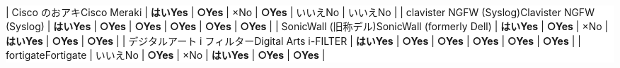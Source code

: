 |                 <span data-ttu-id="9ce8a-203">Cisco のおアキ</span><span class="sxs-lookup"><span data-stu-id="9ce8a-203">Cisco Meraki</span></span>                 | <span data-ttu-id="9ce8a-204"><strong>はい</strong></span><span class="sxs-lookup"><span data-stu-id="9ce8a-204"><strong>Yes</strong></span></span> | <span data-ttu-id="9ce8a-205"><strong>○</strong></span><span class="sxs-lookup"><span data-stu-id="9ce8a-205"><strong>Yes</strong></span></span> |          <span data-ttu-id="9ce8a-206">×</span><span class="sxs-lookup"><span data-stu-id="9ce8a-206">No</span></span>          | <span data-ttu-id="9ce8a-207"><strong>○</strong></span><span class="sxs-lookup"><span data-stu-id="9ce8a-207"><strong>Yes</strong></span></span> |          <span data-ttu-id="9ce8a-208">いいえ</span><span class="sxs-lookup"><span data-stu-id="9ce8a-208">No</span></span>          |          <span data-ttu-id="9ce8a-209">いいえ</span><span class="sxs-lookup"><span data-stu-id="9ce8a-209">No</span></span>          |
|           <span data-ttu-id="9ce8a-210">clavister NGFW (Syslog)</span><span class="sxs-lookup"><span data-stu-id="9ce8a-210">Clavister NGFW (Syslog)</span></span>            | <span data-ttu-id="9ce8a-211"><strong>はい</strong></span><span class="sxs-lookup"><span data-stu-id="9ce8a-211"><strong>Yes</strong></span></span> | <span data-ttu-id="9ce8a-212"><strong>○</strong></span><span class="sxs-lookup"><span data-stu-id="9ce8a-212"><strong>Yes</strong></span></span> | <span data-ttu-id="9ce8a-213"><strong>○</strong></span><span class="sxs-lookup"><span data-stu-id="9ce8a-213"><strong>Yes</strong></span></span> | <span data-ttu-id="9ce8a-214"><strong>○</strong></span><span class="sxs-lookup"><span data-stu-id="9ce8a-214"><strong>Yes</strong></span></span> | <span data-ttu-id="9ce8a-215"><strong>○</strong></span><span class="sxs-lookup"><span data-stu-id="9ce8a-215"><strong>Yes</strong></span></span> | <span data-ttu-id="9ce8a-216"><strong>○</strong></span><span class="sxs-lookup"><span data-stu-id="9ce8a-216"><strong>Yes</strong></span></span> |
|                <span data-ttu-id="9ce8a-217">SonicWall (旧称デル)</span><span class="sxs-lookup"><span data-stu-id="9ce8a-217">SonicWall (formerly Dell)</span></span>                | <span data-ttu-id="9ce8a-218"><strong>はい</strong></span><span class="sxs-lookup"><span data-stu-id="9ce8a-218"><strong>Yes</strong></span></span> | <span data-ttu-id="9ce8a-219"><strong>○</strong></span><span class="sxs-lookup"><span data-stu-id="9ce8a-219"><strong>Yes</strong></span></span> |          <span data-ttu-id="9ce8a-220">×</span><span class="sxs-lookup"><span data-stu-id="9ce8a-220">No</span></span>          | <span data-ttu-id="9ce8a-221"><strong>はい</strong></span><span class="sxs-lookup"><span data-stu-id="9ce8a-221"><strong>Yes</strong></span></span> | <span data-ttu-id="9ce8a-222"><strong>○</strong></span><span class="sxs-lookup"><span data-stu-id="9ce8a-222"><strong>Yes</strong></span></span> | <span data-ttu-id="9ce8a-223"><strong>○</strong></span><span class="sxs-lookup"><span data-stu-id="9ce8a-223"><strong>Yes</strong></span></span> |
|            <span data-ttu-id="9ce8a-224">デジタルアート i フィルター</span><span class="sxs-lookup"><span data-stu-id="9ce8a-224">Digital Arts i-FILTER</span></span>             | <span data-ttu-id="9ce8a-225"><strong>はい</strong></span><span class="sxs-lookup"><span data-stu-id="9ce8a-225"><strong>Yes</strong></span></span> | <span data-ttu-id="9ce8a-226"><strong>○</strong></span><span class="sxs-lookup"><span data-stu-id="9ce8a-226"><strong>Yes</strong></span></span> | <span data-ttu-id="9ce8a-227"><strong>○</strong></span><span class="sxs-lookup"><span data-stu-id="9ce8a-227"><strong>Yes</strong></span></span> | <span data-ttu-id="9ce8a-228"><strong>○</strong></span><span class="sxs-lookup"><span data-stu-id="9ce8a-228"><strong>Yes</strong></span></span> | <span data-ttu-id="9ce8a-229"><strong>○</strong></span><span class="sxs-lookup"><span data-stu-id="9ce8a-229"><strong>Yes</strong></span></span> | <span data-ttu-id="9ce8a-230"><strong>○</strong></span><span class="sxs-lookup"><span data-stu-id="9ce8a-230"><strong>Yes</strong></span></span> |
|                  <span data-ttu-id="9ce8a-231">fortigate</span><span class="sxs-lookup"><span data-stu-id="9ce8a-231">Fortigate</span></span>                   |          <span data-ttu-id="9ce8a-232">いいえ</span><span class="sxs-lookup"><span data-stu-id="9ce8a-232">No</span></span>          | <span data-ttu-id="9ce8a-233"><strong>○</strong></span><span class="sxs-lookup"><span data-stu-id="9ce8a-233"><strong>Yes</strong></span></span> |          <span data-ttu-id="9ce8a-234">×</span><span class="sxs-lookup"><span data-stu-id="9ce8a-234">No</span></span>          | <span data-ttu-id="9ce8a-235"><strong>はい</strong></span><span class="sxs-lookup"><span data-stu-id="9ce8a-235"><strong>Yes</strong></span></span> | <span data-ttu-id="9ce8a-236"><strong>○</strong></span><span class="sxs-lookup"><span data-stu-id="9ce8a-236"><strong>Yes</strong></span></span> | <span data-ttu-id="9ce8a-237"><strong>○</strong></span><span class="sxs-lookup"><span data-stu-id="9ce8a-237"><strong>Yes</strong></span></span> |